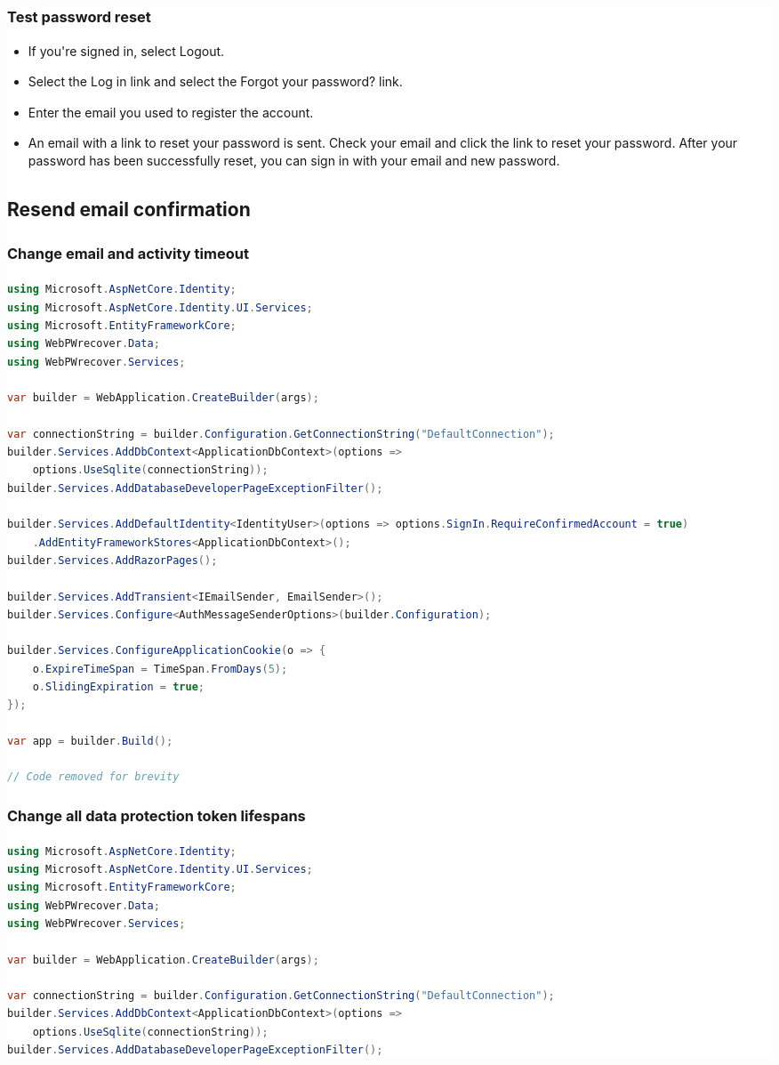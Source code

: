 ### Test password reset

 - If you're signed in, select Logout.

 - Select the Log in link and select the Forgot your password? link.

 - Enter the email you used to register the account.

 - An email with a link to reset your password is sent. Check your email and click the link to reset your password. After your password has been successfully reset, you can sign in with your email and new password.

## Resend email confirmation

### Change email and activity timeout

```csharp
using Microsoft.AspNetCore.Identity;
using Microsoft.AspNetCore.Identity.UI.Services;
using Microsoft.EntityFrameworkCore;
using WebPWrecover.Data;
using WebPWrecover.Services;

var builder = WebApplication.CreateBuilder(args);

var connectionString = builder.Configuration.GetConnectionString("DefaultConnection");
builder.Services.AddDbContext<ApplicationDbContext>(options =>
    options.UseSqlite(connectionString));
builder.Services.AddDatabaseDeveloperPageExceptionFilter();

builder.Services.AddDefaultIdentity<IdentityUser>(options => options.SignIn.RequireConfirmedAccount = true)
    .AddEntityFrameworkStores<ApplicationDbContext>();
builder.Services.AddRazorPages();

builder.Services.AddTransient<IEmailSender, EmailSender>();
builder.Services.Configure<AuthMessageSenderOptions>(builder.Configuration);

builder.Services.ConfigureApplicationCookie(o => {
    o.ExpireTimeSpan = TimeSpan.FromDays(5);
    o.SlidingExpiration = true;
});

var app = builder.Build();

// Code removed for brevity
```

### Change all data protection token lifespans

```csharp
using Microsoft.AspNetCore.Identity;
using Microsoft.AspNetCore.Identity.UI.Services;
using Microsoft.EntityFrameworkCore;
using WebPWrecover.Data;
using WebPWrecover.Services;

var builder = WebApplication.CreateBuilder(args);

var connectionString = builder.Configuration.GetConnectionString("DefaultConnection");
builder.Services.AddDbContext<ApplicationDbContext>(options =>
    options.UseSqlite(connectionString));
builder.Services.AddDatabaseDeveloperPageExceptionFilter();

```